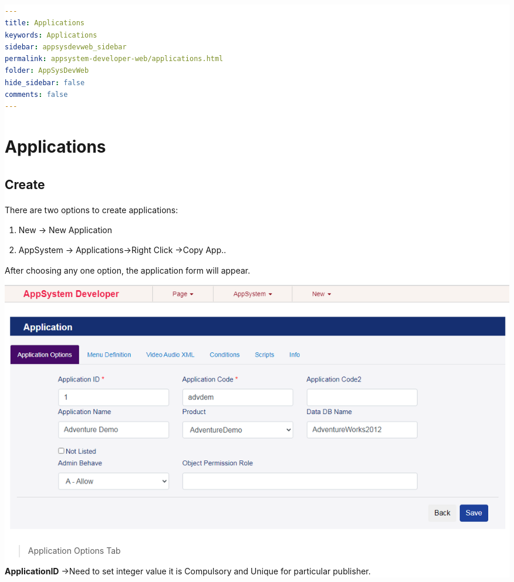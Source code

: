 ```yaml
---
title: Applications
keywords: Applications
sidebar: appsysdevweb_sidebar
permalink: appsystem-developer-web/applications.html
folder: AppSysDevWeb
hide_sidebar: false
comments: false
---
```


# Applications

## Create

There are two options to create applications:

1.	New -> New Application

2.	AppSystem -> Applications->Right Click ->Copy App..

After choosing any one option, the application form will appear.

![](/images/applicationweb.png)

>Application Options Tab


**ApplicationID** ->Need to set integer value it is Compulsory and Unique for particular publisher.
